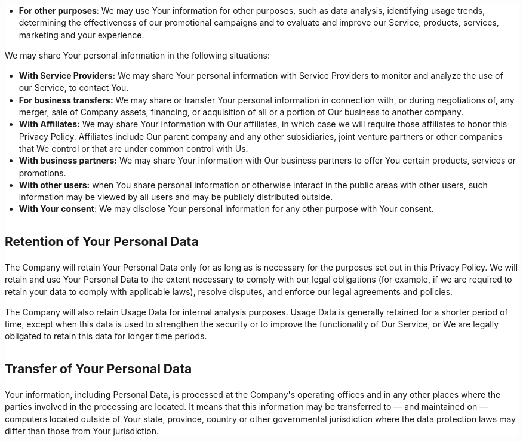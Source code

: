 - **For other purposes**: We may use Your information for other
  purposes, such as data analysis, identifying usage trends,
  determining the effectiveness of our promotional campaigns and to
  evaluate and improve our Service, products, services, marketing and
  your experience.

We may share Your personal information in the following situations:

- **With Service Providers:** We may share Your personal information
  with Service Providers to monitor and analyze the use of our
  Service, to contact You.
- **For business transfers:** We may share or transfer Your personal
  information in connection with, or during negotiations of, any
  merger, sale of Company assets, financing, or acquisition of all or
  a portion of Our business to another company.
- **With Affiliates:** We may share Your information with Our
  affiliates, in which case we will require those affiliates to honor
  this Privacy Policy. Affiliates include Our parent company and any
  other subsidiaries, joint venture partners or other companies that
  We control or that are under common control with Us.
- **With business partners:** We may share Your information with Our
  business partners to offer You certain products, services or
  promotions.
- **With other users:** when You share personal information or
  otherwise interact in the public areas with other users, such
  information may be viewed by all users and may be publicly
  distributed outside.
- **With Your consent**: We may disclose Your personal information for
  any other purpose with Your consent.

## Retention of Your Personal Data

The Company will retain Your Personal Data only for as long as is
necessary for the purposes set out in this Privacy Policy. We will
retain and use Your Personal Data to the extent necessary to comply with
our legal obligations (for example, if we are required to retain your
data to comply with applicable laws), resolve disputes, and enforce our
legal agreements and policies.

The Company will also retain Usage Data for internal analysis purposes.
Usage Data is generally retained for a shorter period of time, except
when this data is used to strengthen the security or to improve the
functionality of Our Service, or We are legally obligated to retain this
data for longer time periods.

## Transfer of Your Personal Data

Your information, including Personal Data, is processed at the Company's
operating offices and in any other places where the parties involved in
the processing are located. It means that this information may be
transferred to — and maintained on — computers located outside of Your
state, province, country or other governmental jurisdiction where the
data protection laws may differ than those from Your jurisdiction.
